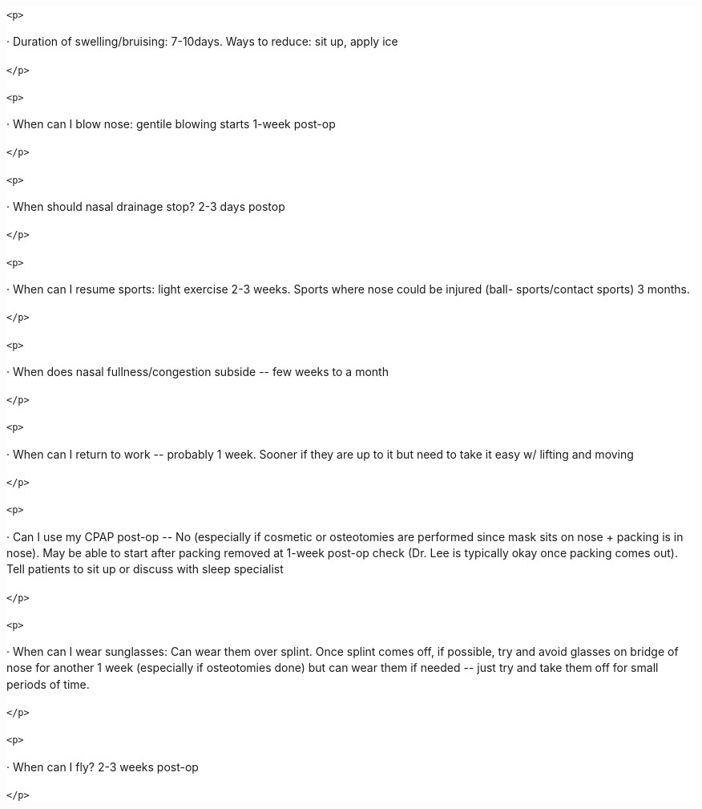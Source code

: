 ```{=html}
<p>
```
· Duration of swelling/bruising: 7-10days. Ways to reduce: sit up, apply ice
```{=html}
</p>
```
```{=html}
<p>
```
· When can I blow nose: gentile blowing starts 1-week post-op
```{=html}
</p>
```
```{=html}
<p>
```
· When should nasal drainage stop? 2-3 days postop
```{=html}
</p>
```
```{=html}
<p>
```
· When can I resume sports: light exercise 2-3 weeks. Sports where nose could be injured (ball-
sports/contact sports) 3 months.
```{=html}
</p>
```
```{=html}
<p>
```
· When does nasal fullness/congestion subside -- few weeks to a month
```{=html}
</p>
```
```{=html}
<p>
```
· When can I return to work -- probably 1 week. Sooner if they are up to it but need to take it easy
w/ lifting and moving
```{=html}
</p>
```
```{=html}
<p>
```
· Can I use my CPAP post-op -- No (especially if cosmetic or osteotomies are performed since mask
sits on nose + packing is in nose). May be able to start after packing removed at 1-week post-op
check (Dr. Lee is typically okay once packing comes out). Tell patients to sit up or discuss with
sleep specialist
```{=html}
</p>
```
```{=html}
<p>
```
· When can I wear sunglasses: Can wear them over splint. Once splint comes off, if possible, try
and avoid glasses on bridge of nose for another 1 week (especially if osteotomies done) but can wear
them if needed -- just try and take them off for small periods of time.
```{=html}
</p>
```
```{=html}
<p>
```
· When can I fly? 2-3 weeks post-op
```{=html}
</p>
```